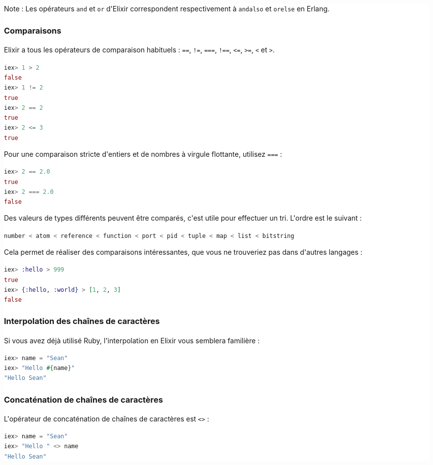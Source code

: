Note : Les opérateurs `and` et `or` d'Elixir correspondent respectivement à `andalso` et `orelse` en Erlang.

### Comparaisons

Elixir a tous les opérateurs de comparaison habituels : `==`, `!=`, `===`, `!==`, `<=`, `>=`, `<` et `>`.

```elixir
iex> 1 > 2
false
iex> 1 != 2
true
iex> 2 == 2
true
iex> 2 <= 3
true
```

Pour une comparaison stricte d'entiers et de nombres à virgule flottante, utilisez `===` :

```elixir
iex> 2 == 2.0
true
iex> 2 === 2.0
false
```

Des valeurs de types différents peuvent être comparés, c'est utile pour effectuer un tri. L'ordre est le suivant :

```elixir
number < atom < reference < function < port < pid < tuple < map < list < bitstring
```

Cela permet de réaliser des comparaisons intéressantes, que vous ne trouveriez pas dans d'autres langages :

```elixir
iex> :hello > 999
true
iex> {:hello, :world} > [1, 2, 3]
false
```

### Interpolation des chaînes de caractères

Si vous avez déjà utilisé Ruby, l'interpolation en Elixir vous semblera familière :

```elixir
iex> name = "Sean"
iex> "Hello #{name}"
"Hello Sean"
```

### Concaténation de chaînes de caractères

L'opérateur de concaténation de chaînes de caractères est `<>` :

```elixir
iex> name = "Sean"
iex> "Hello " <> name
"Hello Sean"
```
